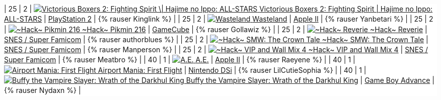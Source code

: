 | 25   | 2     | <a class="gameicon-link" href="https://retroachievements.org/game/22836" target="_blank" rel="noopener"> <img class="gameicon" src="https://media.retroachievements.org/Images/109306.png" alt="Victorious Boxers 2: Fighting Spirit \| Hajime no Ippo: ALL-STARS"> <span>Victorious Boxers 2: Fighting Spirit \| Hajime no Ippo: ALL-STARS</span></a>   | <a href="https://retroachievements.org/gameList.php?c=21">PlayStation 2</a>       | {% rauser Kinglink %}                                                                                                                                                                        |
| 25   | 2     | <a class="gameicon-link" href="https://retroachievements.org/game/14021" target="_blank" rel="noopener"> <img class="gameicon" src="https://media.retroachievements.org/Images/045506.png" alt="Wasteland"> <span>Wasteland</span></a>                                                                                                                   | <a href="https://retroachievements.org/gameList.php?c=38">Apple II</a>            | {% rauser Yanbetari %}                                                                                                                                                                       |
| 25   | 2     | <a class="gameicon-link" href="https://retroachievements.org/game/29779" target="_blank" rel="noopener"> <img class="gameicon" src="https://media.retroachievements.org/Images/109203.png" alt="~Hack~ Pikmin 216"> <span>~Hack~ Pikmin 216</span></a>                                                                                                   | <a href="https://retroachievements.org/gameList.php?c=16">GameCube</a>            | {% rauser Gollawiz %}                                                                                                                                                                        |
| 25   | 2     | <a class="gameicon-link" href="https://retroachievements.org/game/30906" target="_blank" rel="noopener"> <img class="gameicon" src="https://media.retroachievements.org/Images/109023.png" alt="~Hack~ Reverie"> <span>~Hack~ Reverie</span></a>                                                                                                         | <a href="https://retroachievements.org/gameList.php?c=3">SNES / Super Famicom</a> | {% rauser authorblues %}                                                                                                                                                                     |
| 25   | 2     | <a class="gameicon-link" href="https://retroachievements.org/game/16772" target="_blank" rel="noopener"> <img class="gameicon" src="https://media.retroachievements.org/Images/109081.png" alt="~Hack~ SMW: The Crown Tale"> <span>~Hack~ SMW: The Crown Tale</span></a>                                                                                 | <a href="https://retroachievements.org/gameList.php?c=3">SNES / Super Famicom</a> | {% rauser Manperson %}                                                                                                                                                                       |
| 25   | 2     | <a class="gameicon-link" href="https://retroachievements.org/game/32123" target="_blank" rel="noopener"> <img class="gameicon" src="https://media.retroachievements.org/Images/107820.png" alt="~Hack~ VIP and Wall Mix 4"> <span>~Hack~ VIP and Wall Mix 4</span></a>                                                                                   | <a href="https://retroachievements.org/gameList.php?c=3">SNES / Super Famicom</a> | {% rauser Meatbro %}                                                                                                                                                                    |
| 40   | 1     | <a class="gameicon-link" href="https://retroachievements.org/game/22130" target="_blank" rel="noopener"> <img class="gameicon" src="https://media.retroachievements.org/Images/105275.png" alt="A.E."> <span>A.E.</span></a>                                                                                                                             | <a href="https://retroachievements.org/gameList.php?c=38">Apple II</a>            | {% rauser Raeyene %}                                                                                                                                                                         |
| 40   | 1     | <a class="gameicon-link" href="https://retroachievements.org/game/22352" target="_blank" rel="noopener"> <img class="gameicon" src="https://media.retroachievements.org/Images/102818.png" alt="Airport Mania: First Flight"> <span>Airport Mania: First Flight</span></a>                                                                               | <a href="https://retroachievements.org/gameList.php?c=78">Nintendo DSi</a>        | {% rauser LilCutieSophia %}                                                                                                                                                                   |
| 40   | 1     | <a class="gameicon-link" href="https://retroachievements.org/game/6224" target="_blank" rel="noopener"> <img class="gameicon" src="https://media.retroachievements.org/Images/109470.png" alt="Buffy the Vampire Slayer: Wrath of the Darkhul King"> <span>Buffy the Vampire Slayer: Wrath of the Darkhul King</span></a>                                | <a href="https://retroachievements.org/gameList.php?c=5">Game Boy Advance</a>     | {% rauser Nydaxn %}                                                                                                                                                                          |